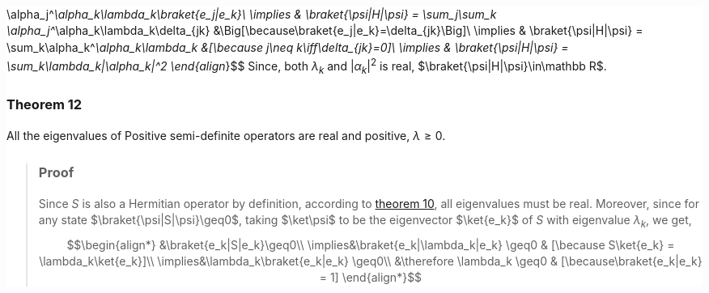 \alpha_j^*\alpha_k\lambda_k\braket{e_j|e_k}\\
\implies & \braket{\psi|H|\psi} = \sum_j\sum_k
\alpha_j^*\alpha_k\lambda_k\delta_{jk}
&\Big[\because\braket{e_j|e_k}=\delta_{jk}\Big]\\
\implies & \braket{\psi|H|\psi} = 
\sum_k\alpha_k^*\alpha_k\lambda_k
&[\because j\neq k\iff\delta_{jk}=0]\\
\implies & \braket{\psi|H|\psi} = 
\sum_k\lambda_k|\alpha_k|^2
\end{align*}$$
Since, both $\lambda_k$ and $|\alpha_k|^2$ is real, $\braket{\psi|H|\psi}\in\mathbb R$.


### Theorem 12
All the eigenvalues of Positive semi-definite operators are real and positive, $\lambda\geq0$.

> ### Proof
> Since $S$ is also a Hermitian operator by definition, according to [theorem 10](#theorem-10), all eigenvalues must be real. Moreover, since for any state $\braket{\psi|S|\psi}\geq0$, taking $\ket\psi$ to be the eigenvector $\ket{e_k}$ of $S$ with eigenvalue $\lambda_k$, we get,
$$\begin{align*}
&\braket{e_k|S|e_k}\geq0\\
\implies&\braket{e_k|\lambda_k|e_k} \geq0 
& [\because S\ket{e_k} = \lambda_k\ket{e_k}]\\ 
\implies&\lambda_k\braket{e_k|e_k}  \geq0\\
&\therefore \lambda_k \geq0
& [\because\braket{e_k|e_k} = 1]
\end{align*}$$
